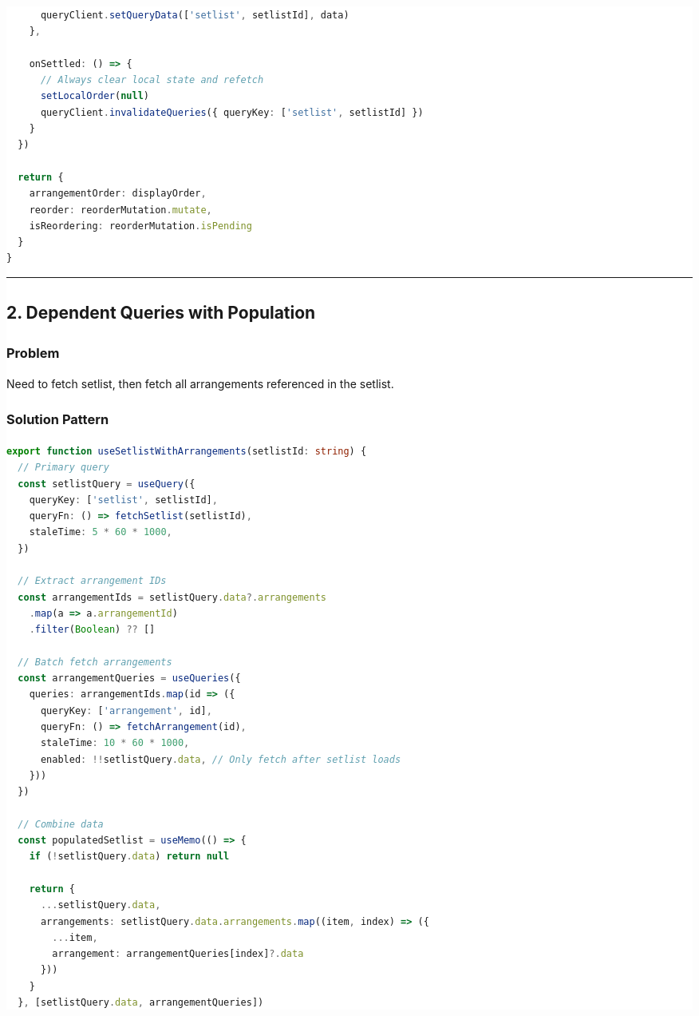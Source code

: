 ```typescript
      queryClient.setQueryData(['setlist', setlistId], data)
    },
    
    onSettled: () => {
      // Always clear local state and refetch
      setLocalOrder(null)
      queryClient.invalidateQueries({ queryKey: ['setlist', setlistId] })
    }
  })
  
  return {
    arrangementOrder: displayOrder,
    reorder: reorderMutation.mutate,
    isReordering: reorderMutation.isPending
  }
}
```

---

## 2. Dependent Queries with Population

### Problem
Need to fetch setlist, then fetch all arrangements referenced in the setlist.

### Solution Pattern
```typescript
export function useSetlistWithArrangements(setlistId: string) {
  // Primary query
  const setlistQuery = useQuery({
    queryKey: ['setlist', setlistId],
    queryFn: () => fetchSetlist(setlistId),
    staleTime: 5 * 60 * 1000,
  })
  
  // Extract arrangement IDs
  const arrangementIds = setlistQuery.data?.arrangements
    .map(a => a.arrangementId)
    .filter(Boolean) ?? []
  
  // Batch fetch arrangements
  const arrangementQueries = useQueries({
    queries: arrangementIds.map(id => ({
      queryKey: ['arrangement', id],
      queryFn: () => fetchArrangement(id),
      staleTime: 10 * 60 * 1000,
      enabled: !!setlistQuery.data, // Only fetch after setlist loads
    }))
  })
  
  // Combine data
  const populatedSetlist = useMemo(() => {
    if (!setlistQuery.data) return null
    
    return {
      ...setlistQuery.data,
      arrangements: setlistQuery.data.arrangements.map((item, index) => ({
        ...item,
        arrangement: arrangementQueries[index]?.data
      }))
    }
  }, [setlistQuery.data, arrangementQueries])
```